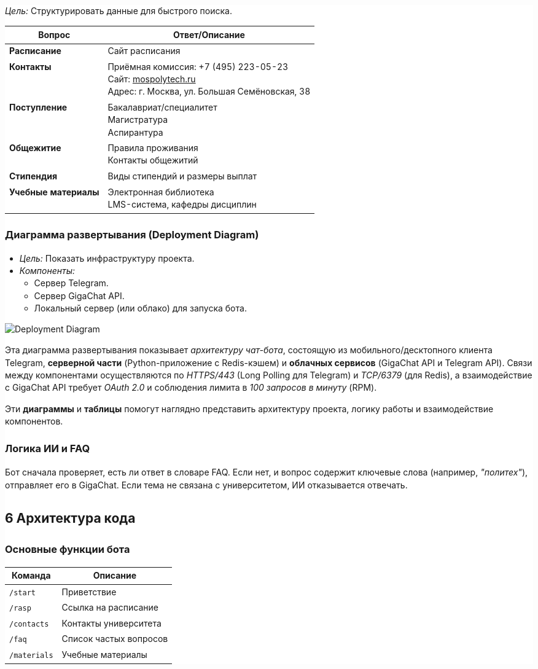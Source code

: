 _Цель:_ Структурировать данные для быстрого поиска.

| Вопрос              | Ответ/Описание                                                                 |
|---------------------|-------------------------------------------------------------------------------|
| **Расписание**      | Сайт расписания                                                               |
| **Контакты**        | Приёмная комиссия: +7 (495) 223-05-23<br>Сайт: [mospolytech.ru](https://mospolytech.ru)<br>Адрес: г. Москва, ул. Большая Семёновская, 38 |
| **Поступление**     | Бакалавриат/специалитет<br>Магистратура<br>Аспирантура                       |
| **Общежитие**       | Правила проживания<br>Контакты общежитий                                     |
| **Стипендия**       | Виды стипендий и размеры выплат                                              |
| **Учебные материалы** | Электронная библиотека<br>LMS-система, кафедры дисциплин                    |

### **Диаграмма развертывания (Deployment Diagram)**

- _Цель:_ Показать инфраструктуру проекта.
- _Компоненты:_
   - Сервер Telegram.
   - Сервер GigaChat API.
   - Локальный сервер (или облако) для запуска бота.

![Deployment Diagram](https://github.com/user-attachments/assets/e154a034-9e7a-4697-a443-d3e0a7ad1573)


Эта диаграмма развертывания показывает _архитектуру чат-бота_, состоящую из мобильного/десктопного клиента Telegram, **серверной части** (Python-приложение с Redis-кэшем) и **облачных сервисов** (GigaChat API и Telegram API).
Связи между компонентами осуществляются по _HTTPS/443_ (Long Polling для Telegram) и _TCP/6379_ (для Redis), а взаимодействие с GigaChat API требует _OAuth 2.0_ и соблюдения лимита в _100 запросов в минуту_ (RPM).


Эти **диаграммы** и **таблицы** помогут наглядно представить архитектуру проекта, логику работы и взаимодействие компонентов.

### **Логика ИИ и FAQ**

Бот сначала проверяет, есть ли ответ в словаре FAQ. Если нет, и вопрос содержит ключевые слова (например, _"политех"_), отправляет его в GigaChat. Если тема не связана с университетом, ИИ отказывается отвечать.


## 6 Архитектура кода

### **Основные функции бота**

| Команда     | Описание                          |
|-------------|-----------------------------------|
| `/start`    | Приветствие                       |
| `/rasp`     | Ссылка на расписание              |
| `/contacts` | Контакты университета             |
| `/faq`      | Список частых вопросов            |
| `/materials`| Учебные материалы                 |
